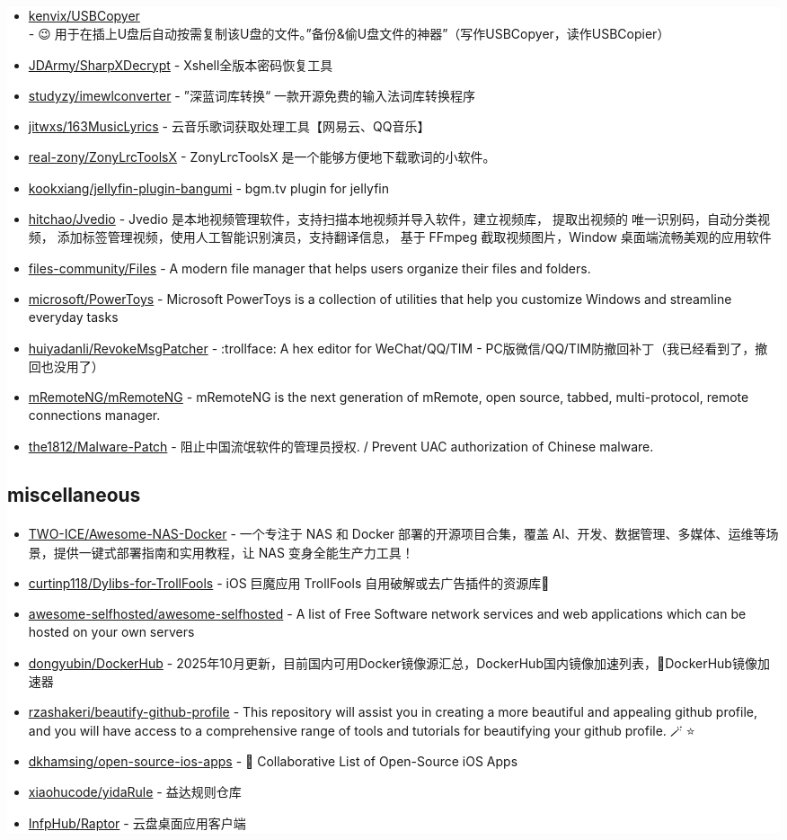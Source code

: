 *   [kenvix/USBCopyer](https://github.com/kenvix/USBCopyer) - 😉 用于在插上U盘后自动按需复制该U盘的文件。”备份&偷U盘文件的神器”（写作USBCopyer，读作USBCopier）

*   [JDArmy/SharpXDecrypt](https://github.com/JDArmy/SharpXDecrypt) - Xshell全版本密码恢复工具

*   [studyzy/imewlconverter](https://github.com/studyzy/imewlconverter) - ”深蓝词库转换“ 一款开源免费的输入法词库转换程序

*   [jitwxs/163MusicLyrics](https://github.com/jitwxs/163MusicLyrics) - 云音乐歌词获取处理工具【网易云、QQ音乐】

*   [real-zony/ZonyLrcToolsX](https://github.com/real-zony/ZonyLrcToolsX) - ZonyLrcToolsX 是一个能够方便地下载歌词的小软件。

*   [kookxiang/jellyfin-plugin-bangumi](https://github.com/kookxiang/jellyfin-plugin-bangumi) - bgm.tv plugin for jellyfin

*   [hitchao/Jvedio](https://github.com/hitchao/Jvedio) - Jvedio 是本地视频管理软件，支持扫描本地视频并导入软件，建立视频库， 提取出视频的 唯一识别码，自动分类视频， 添加标签管理视频，使用人工智能识别演员，支持翻译信息， 基于 FFmpeg 截取视频图片，Window 桌面端流畅美观的应用软件

*   [files-community/Files](https://github.com/files-community/Files) - A modern file manager that helps users organize their files and folders.

*   [microsoft/PowerToys](https://github.com/microsoft/PowerToys) - Microsoft PowerToys is a collection of utilities that help you customize Windows and streamline everyday tasks

*   [huiyadanli/RevokeMsgPatcher](https://github.com/huiyadanli/RevokeMsgPatcher) - :trollface: A hex editor for WeChat/QQ/TIM - PC版微信/QQ/TIM防撤回补丁（我已经看到了，撤回也没用了）

*   [mRemoteNG/mRemoteNG](https://github.com/mRemoteNG/mRemoteNG) - mRemoteNG is the next generation of mRemote, open source, tabbed, multi-protocol, remote connections manager.

*   [the1812/Malware-Patch](https://github.com/the1812/Malware-Patch) - 阻止中国流氓软件的管理员授权. / Prevent UAC authorization of Chinese malware.

## miscellaneous

*   [TWO-ICE/Awesome-NAS-Docker](https://github.com/TWO-ICE/Awesome-NAS-Docker) - 一个专注于 NAS 和 Docker 部署的开源项目合集，覆盖 AI、开发、数据管理、多媒体、运维等场景，提供一键式部署指南和实用教程，让 NAS 变身全能生产力工具！

*   [curtinp118/Dylibs-for-TrollFools](https://github.com/curtinp118/Dylibs-for-TrollFools) -  iOS 巨魔应用 TrollFools 自用破解或去广告插件的资源库🚀

*   [awesome-selfhosted/awesome-selfhosted](https://github.com/awesome-selfhosted/awesome-selfhosted) - A list of Free Software network services and web applications which can be hosted on your own servers

*   [dongyubin/DockerHub](https://github.com/dongyubin/DockerHub) - 2025年10月更新，目前国内可用Docker镜像源汇总，DockerHub国内镜像加速列表，🚀DockerHub镜像加速器

*   [rzashakeri/beautify-github-profile](https://github.com/rzashakeri/beautify-github-profile) - This repository will assist you in creating a more beautiful and appealing github profile, and you will have access to a comprehensive range of tools and tutorials for beautifying your github profile.  🪄 ⭐

*   [dkhamsing/open-source-ios-apps](https://github.com/dkhamsing/open-source-ios-apps) - :iphone: Collaborative List of Open-Source iOS Apps

*   [xiaohucode/yidaRule](https://github.com/xiaohucode/yidaRule) - 益达规则仓库

*   [InfpHub/Raptor](https://github.com/InfpHub/Raptor) - 云盘桌面应用客户端
